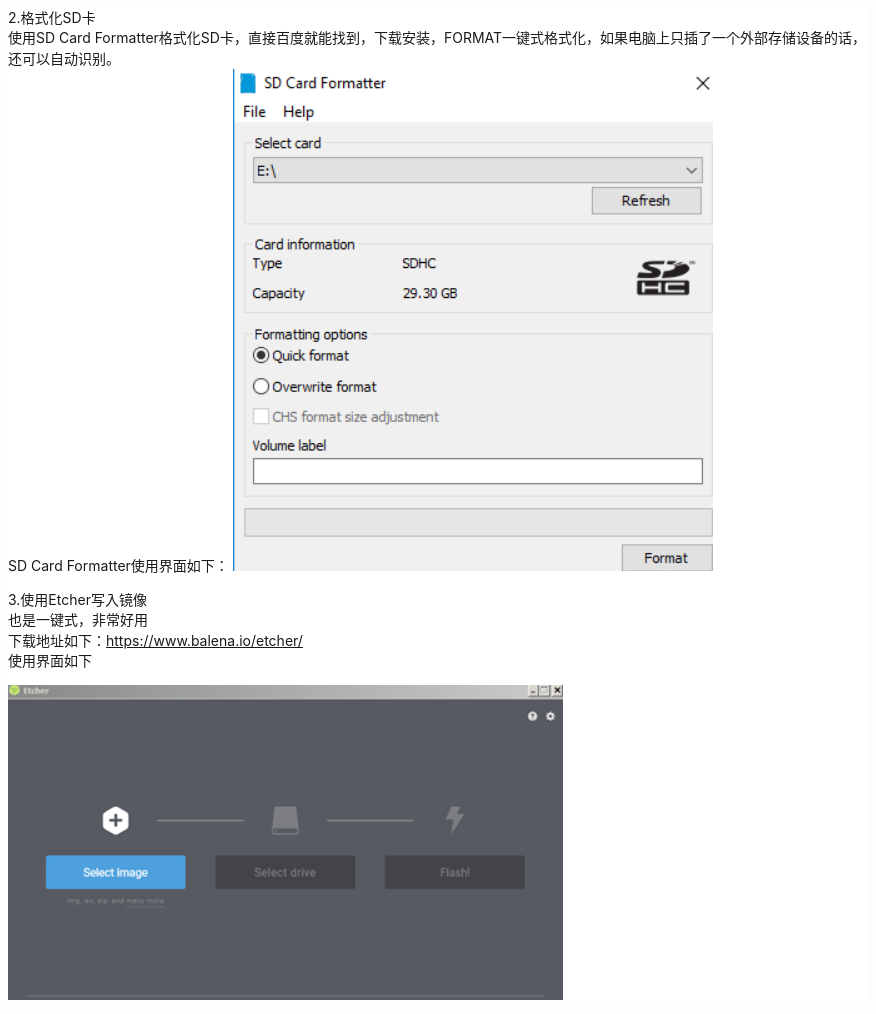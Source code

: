 2.格式化SD卡  
使用SD Card Formatter格式化SD卡，直接百度就能找到，下载安装，FORMAT一键式格式化，如果电脑上只插了一个外部存储设备的话，还可以自动识别。  
SD Card Formatter使用界面如下：
![sd format](../img/jetson/sdformat.png)


3.使用Etcher写入镜像  
也是一键式，非常好用  
下载地址如下：https://www.balena.io/etcher/  
使用界面如下

![etcher](../img/jetson/etcher.png)
